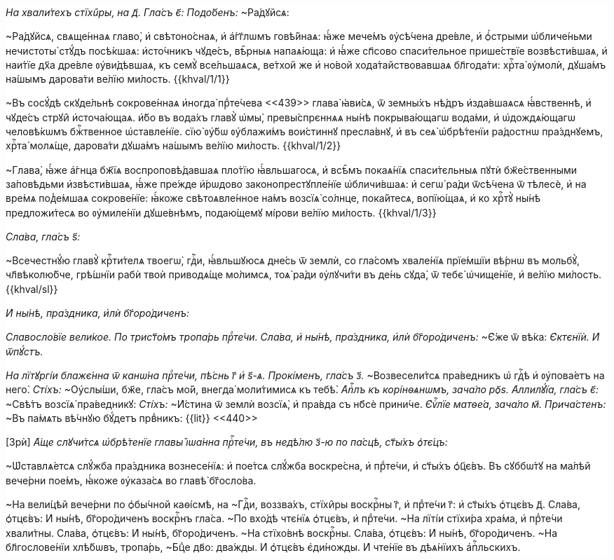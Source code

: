 *На хвали́техъ стїхи̑ры, на д҃. Гла́съ є҃: Подо́бенъ:* ~Ра́дꙋйсѧ:

~Ра́дꙋйсѧ, свѧще́ннаѧ главо̀, и҆ свѣтоно́снаѧ, и҆ а҆́гг҃лѡмъ говѣ́йнаѧ: ꙗ҆́же
мече́мъ ᲂу҆сѣ́чена дре́вле, и҆ ѻ҆́стрыми ѡ҆бличе́ньми нечистоты̀ стꙋ́дъ
посѣ́кшаѧ: и҆сто́чникъ чꙋде́съ, вѣ̑рныѧ напаѧ́юща: и҆ ꙗ҆́же сп҃сово
спаси́тельное прише́ствїе возвѣсти́вшаѧ, и҆ наи́тїе дх҃а дре́вле ᲂу҆ви́дѣвшаѧ,
къ семꙋ̀ все́льшаѧсѧ, ве́тхой же и҆ но́вой хода́тайствовавшаѧ бл҃года́ти:
хрⷭ҇та̀ ᲂу҆молѝ, дꙋша́мъ на́шымъ дарова́ти ве́лїю ми́лость. {{khval/1/1}}

~Въ сосꙋ́дѣ скꙋде́льнѣ сокрове́ннаѧ и҆ногда̀ прⷣте́чева <<439>> глава̀ ꙗ҆ви́сѧ,
ѿ земны́хъ нѣ́дръ и҆зда́вшаѧсѧ ꙗ҆́вственнѣ, и҆ чꙋде́съ стрꙋи̑ и҆сточа́ющаѧ.
и҆́бо въ вода́хъ главꙋ̀ ѡ҆мы̀, превы́спрєннѧѧ ны́нѣ покрыва́ющагѡ вода́ми, и҆
ѡ҆дождѧ́ющагѡ человѣ́кѡмъ бжⷭ҇твенное ѡ҆ставле́нїе. сїю̀ ᲂу҆́бѡ ᲂу҆блажи́мъ
вои́стиннꙋ пресла́внꙋ, и҆ въ сеѧ̀ ѡ҆брѣ́тенїи ра́достнѡ пра́зднꙋемъ, хрⷭ҇та̀
молѧ́ще, дарова́ти дꙋша́мъ на́шымъ ве́лїю ми́лость. {{khval/1/2}}

~Глава̀, ꙗ҆́же а҆́гнца бж҃їѧ воспроповѣ́давшаѧ пло́тїю ꙗ҆́вльшагосѧ, и҆ всѣ̑мъ
покаѧ́нїѧ спаси́тєльныѧ пꙋтѝ бж҃е́ственными за́повѣдьми и҆звѣсти́вшаѧ, ꙗ҆́же
пре́жде и҆́рѡдово законопрестꙋпле́нїе ѡ҆бличи́вшаѧ: и҆ сегѡ̀ ра́ди ѿсѣ́чена ѿ
тѣлесѐ, и҆ на вре́мѧ под̾е́мшаѧ сокрове́нїе: ꙗ҆́коже свѣтоѧвле́нное на́мъ
возсїѧ̀ со́лнце, пока́йтесѧ, вопїю́щаѧ, и҆ ко хрⷭ҇тꙋ̀ ны́нѣ предложи́тесѧ во
ᲂу҆миле́нїи дꙋше́внѣмъ, подаю́щемꙋ мі́рови ве́лїю ми́лость. {{khval/1/3}}

*Сла́ва, гла́съ ѕ҃:*

~Всечестнꙋ́ю главꙋ̀ крⷭ҇ти́телѧ твоегѡ̀, гдⷭ҇и, ꙗ҆́вльшꙋюсѧ дне́сь ѿ землѝ, со
гла́сомъ хвале́нїѧ прїе́мшїи вѣ́рнѡ въ мольбꙋ̀, чл҃вѣколю́бче, грѣ́шнїи рабѝ
твоѝ приводѧ́ще мо́лимсѧ, тоѧ̀ ра́ди ᲂу҆лꙋчи́ти въ де́нь сꙋда̀, ѿ тебє̀
ѡ҆чище́нїе, и҆ ве́лїю ми́лость. {{khval/sl}}

*И҆ ны́нѣ, пра́здника, и҆лѝ бг҃оро́диченъ:*

*Славосло́вїе вели́кое. По трист҃о́мъ тропа́рь прⷣте́чи. Сла́ва, и҆ ны́нѣ,
пра́здника, и҆лѝ бг҃оро́диченъ:* ~Є҆́же ѿ вѣ́ка: *Є҆ктєнїѝ. И҆ ѿпꙋ́стъ.*

*На лїтꙋргі́и блажє́нна ѿ канѡ́на прⷣте́чи, пѣ́снь г҃ и҆ ѕ҃-ѧ. Прокі́менъ,
гла́съ з҃.* ~Возвесели́тсѧ пра́ведникъ ѡ҆ гдⷭ҇ѣ и҆ ᲂу҆пова́етъ на него̀.
*Сті́хъ:* ~Оу҆слы́ши, бж҃е, гла́съ мо́й, внегда̀ моли́тимисѧ къ тебѣ̀. *А҆пⷭ҇лъ
къ корі́нѳѧнѡмъ, зача́ло рѻ҃ѕ. А҆ллилꙋ́їа, гла́съ є҃:* ~Свѣ́тъ возсїѧ̀
пра́ведникꙋ: *Сті́хъ:* ~И҆́стина ѿ землѝ возсїѧ̀, и҆ пра́вда съ нб҃сѐ прини́че.
*Є҆ѵⷢ҇лїе матѳе́а, зача́ло м҃. Прича́стенъ:* ~Въ па́мѧть вѣ́чнꙋю бꙋ́детъ
првⷣникъ: {{lit}} <<440>>

[Зрѝ] *А҆́ще слꙋчи́тсѧ ѡ҆брѣ́тенїе главы̀ і҆ѡа́нна прⷭ҇те́чи, въ недѣ́лю з҃-ю
по па́сцѣ, ст҃ы́хъ ѻ҆тє́цъ:*

~Ѡ҆ставлѧ́етсѧ слꙋ́жба пра́здника вознесе́нїѧ: и҆ пое́тсѧ слꙋ́жба воскре́сна,
и҆ прⷣте́чи, и҆ ст҃ы́хъ ѻ҆ц҃є́въ. Въ сꙋббѡ́тꙋ на ма́лѣй вече́рни пое́мъ, ꙗ҆́коже
ᲂу҆каза́сѧ во главѣ̀ бг҃осло́ва.

~На вели́цѣй вече́рни по ѻ҆бы́чной каѳі́смѣ, на ~Гдⷭ҇и, воззва́хъ, стїхи̑ры
воскрⷭ҇ны г҃, и҆ прⷣте́чи г҃: и҆ ст҃ы́хъ ѻ҆тцє́въ д҃. Сла́ва, ѻ҆тцє́въ: И҆
ны́нѣ, бг҃оро́диченъ воскрⷭ҇нъ гла́са. ~По вхо́дѣ чтє́нїѧ ѻ҆тцє́въ, и҆ прⷣте́чи.
~На лїті́и стїхи́ра хра́ма, и҆ прⷣте́чи хвали́тны. Сла́ва, ѻ҆тцє́въ: И҆ ны́нѣ,
бг҃оро́диченъ. ~На стїхо́внѣ воскрⷭ҇ны. Сла́ва, ѻ҆тцє́въ: И҆ ны́нѣ,
бг҃оро́диченъ. ~На бл҃гослове́нїи хлѣ́бѡвъ, тропа́рь, ~Бцⷣе дв҃о: два́жды. И҆
ѻ҆тцє́въ є҆ди́ножды. И҆ чте́нїе въ дѣѧ́нїихъ а҆пⷭ҇льскихъ.
